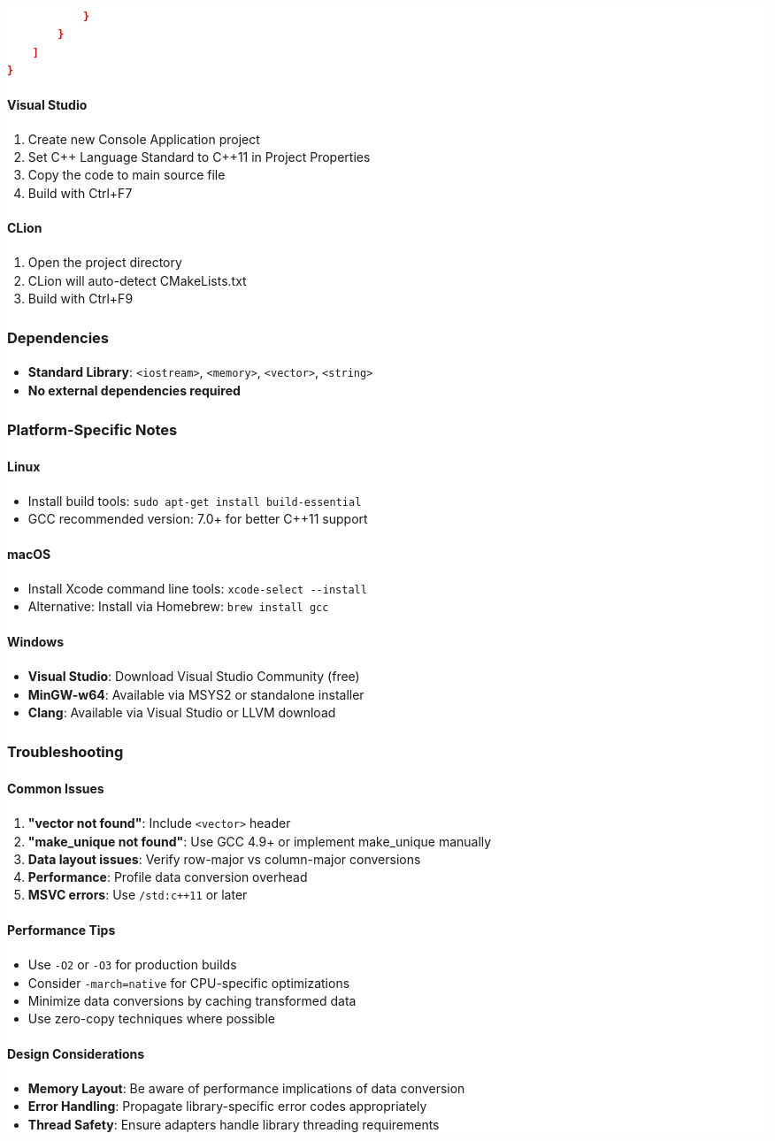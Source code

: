 ```json
            }
        }
    ]
}
```

#### Visual Studio
1. Create new Console Application project
2. Set C++ Language Standard to C++11 in Project Properties
3. Copy the code to main source file
4. Build with Ctrl+F7

#### CLion
1. Open the project directory
2. CLion will auto-detect CMakeLists.txt
3. Build with Ctrl+F9

### Dependencies
- **Standard Library**: `<iostream>`, `<memory>`, `<vector>`, `<string>`
- **No external dependencies required**

### Platform-Specific Notes

#### Linux
- Install build tools: `sudo apt-get install build-essential`
- GCC recommended version: 7.0+ for better C++11 support

#### macOS
- Install Xcode command line tools: `xcode-select --install`
- Alternative: Install via Homebrew: `brew install gcc`

#### Windows
- **Visual Studio**: Download Visual Studio Community (free)
- **MinGW-w64**: Available via MSYS2 or standalone installer
- **Clang**: Available via Visual Studio or LLVM download

### Troubleshooting

#### Common Issues
1. **"vector not found"**: Include `<vector>` header
2. **"make_unique not found"**: Use GCC 4.9+ or implement make_unique manually
3. **Data layout issues**: Verify row-major vs column-major conversions
4. **Performance**: Profile data conversion overhead
5. **MSVC errors**: Use `/std:c++11` or later

#### Performance Tips
- Use `-O2` or `-O3` for production builds
- Consider `-march=native` for CPU-specific optimizations
- Minimize data conversions by caching transformed data
- Use zero-copy techniques where possible

#### Design Considerations
- **Memory Layout**: Be aware of performance implications of data conversion
- **Error Handling**: Propagate library-specific error codes appropriately
- **Thread Safety**: Ensure adapters handle library threading requirements